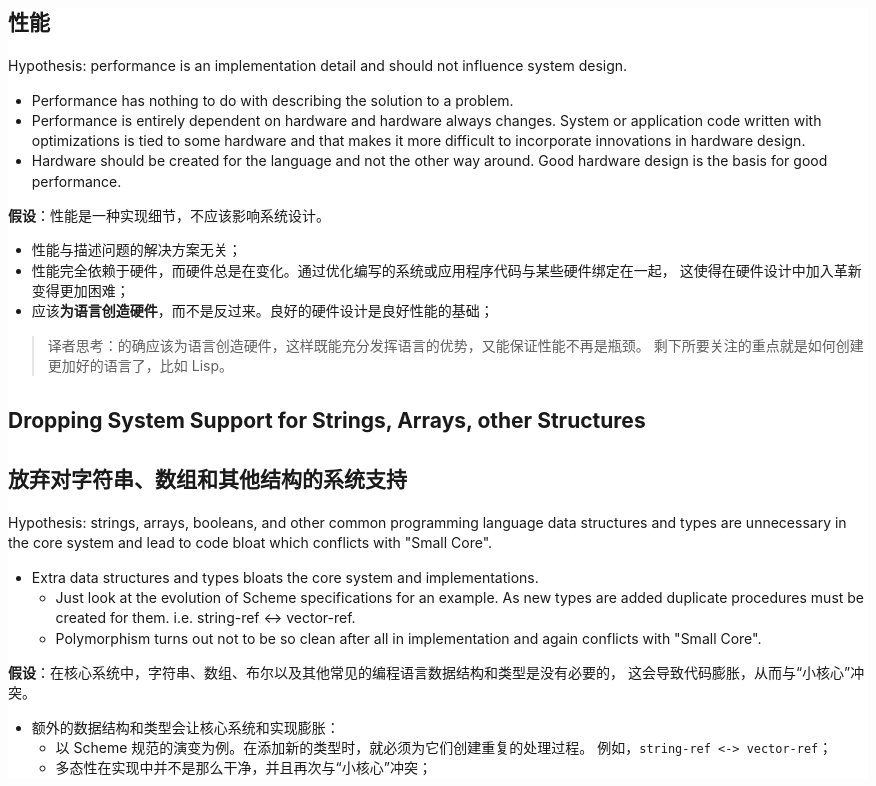 </Text><Text lang='zh'>

## 性能

</Text></Translation>

<Translation><Text source lang='en'>

Hypothesis: performance is an implementation detail and should not influence system design.
- Performance has nothing to do with describing the solution to a problem.
- Performance is entirely dependent on hardware and hardware always changes.
  System or application code written with optimizations is tied to some hardware
  and that makes it more difficult to incorporate innovations in hardware design.
- Hardware should be created for the language and not the other way around.
  Good hardware design is the basis for good performance.

</Text><Text lang='zh'>

**假设**：性能是一种实现细节，不应该影响系统设计。
- 性能与描述问题的解决方案无关；
- 性能完全依赖于硬件，而硬件总是在变化。通过优化编写的系统或应用程序代码与某些硬件绑定在一起，
  这使得在硬件设计中加入革新变得更加困难；
- 应该**为语言创造硬件**，而不是反过来。良好的硬件设计是良好性能的基础；

> 译者思考：的确应该为语言创造硬件，这样既能充分发挥语言的优势，又能保证性能不再是瓶颈。
> 剩下所要关注的重点就是如何创建更加好的语言了，比如 Lisp。

</Text></Translation>

<Translation titled><Text source lang='en'>

## Dropping System Support for Strings, Arrays, other Structures

</Text><Text lang='zh'>

## 放弃对字符串、数组和其他结构的系统支持

</Text></Translation>

<Translation><Text source lang='en'>

Hypothesis: strings, arrays, booleans, and other common programming language data structures and types
are unnecessary in the core system and lead to code bloat which conflicts with "Small Core".
- Extra data structures and types bloats the core system and implementations.
  - Just look at the evolution of Scheme specifications for an example.
    As new types are added duplicate procedures must be created for them.
    i.e. string-ref <-> vector-ref.
  - Polymorphism turns out not to be so clean after all in implementation
    and again conflicts with "Small Core".

</Text><Text lang='zh'>

**假设**：在核心系统中，字符串、数组、布尔以及其他常见的编程语言数据结构和类型是没有必要的，
这会导致代码膨胀，从而与“小核心”冲突。
- 额外的数据结构和类型会让核心系统和实现膨胀：
  - 以 Scheme 规范的演变为例。在添加新的类型时，就必须为它们创建重复的处理过程。
    例如，`string-ref <-> vector-ref`；
  - 多态性在实现中并不是那么干净，并且再次与“小核心”冲突；
